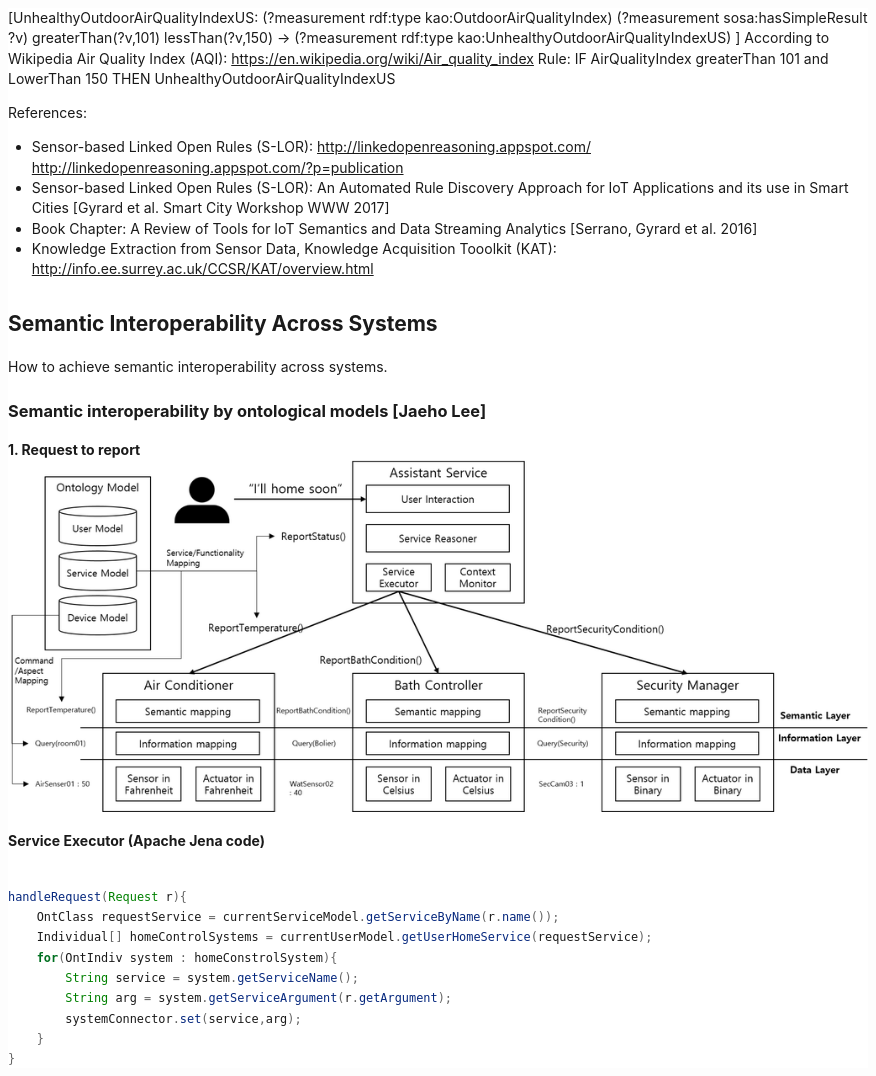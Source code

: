 [UnhealthyOutdoorAirQualityIndexUS: 
              (?measurement rdf:type kao:OutdoorAirQualityIndex)
              (?measurement sosa:hasSimpleResult ?v)
              greaterThan(?v,101)
              lessThan(?v,150)
			  ->
				(?measurement rdf:type kao:UnhealthyOutdoorAirQualityIndexUS)
]
According to Wikipedia Air Quality Index (AQI): https://en.wikipedia.org/wiki/Air_quality_index
Rule: IF AirQualityIndex greaterThan 101 and LowerThan 150 THEN UnhealthyOutdoorAirQualityIndexUS

References:
- Sensor-based Linked Open Rules (S-LOR): http://linkedopenreasoning.appspot.com/
 http://linkedopenreasoning.appspot.com/?p=publication
 - Sensor-based Linked Open Rules (S-LOR): An Automated Rule Discovery Approach for IoT Applications and its use in Smart Cities [Gyrard et al. Smart City Workshop WWW 2017]
 - Book Chapter: A Review of Tools for IoT Semantics and Data Streaming Analytics [Serrano, Gyrard et al. 2016]
 - Knowledge Extraction from Sensor Data, Knowledge Acquisition Tooolkit (KAT): http://info.ee.surrey.ac.uk/CCSR/KAT/overview.html

## Semantic Interoperability Across Systems
How to achieve semantic interoperability across systems.

### Semantic interoperability by ontological models [Jaeho Lee]

**1. Request to report**
![Request to report](img/JHL-Request2Report.png)


**Service Executor (Apache Jena code)**

```java

handleRequest(Request r){	
	OntClass requestService = currentServiceModel.getServiceByName(r.name());
	Individual[] homeControlSystems = currentUserModel.getUserHomeService(requestService);
	for(OntIndiv system : homeConstrolSystem){
		String service = system.getServiceName();
		String arg = system.getServiceArgument(r.getArgument);
		systemConnector.set(service,arg);
	}
}

```
